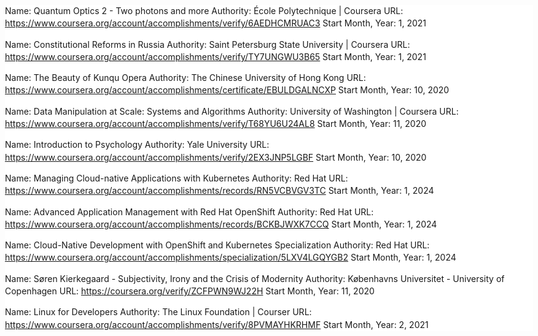 Name:  Quantum Optics 2 - Two photons and more
Authority:  École Polytechnique | Coursera
URL:  https://www.coursera.org/account/accomplishments/verify/6AEDHCMRUAC3
Start Month, Year:  1, 2021
 
 
Name:  Constitutional Reforms in Russia
Authority:  Saint Petersburg State University | Coursera
URL:  https://www.coursera.org/account/accomplishments/verify/TY7UNGWU3B65
Start Month, Year:  1, 2021
 
 
Name:  The Beauty of Kunqu Opera
Authority:  The Chinese University of Hong Kong
URL:  https://www.coursera.org/account/accomplishments/certificate/EBULDGALNCXP
Start Month, Year:  10, 2020
 
 
Name:  Data Manipulation at Scale: Systems and Algorithms
Authority:  University of Washington | Coursera
URL:  https://www.coursera.org/account/accomplishments/verify/T68YU6U24AL8
Start Month, Year:  11, 2020
 
 
Name:  Introduction to Psychology
Authority:  Yale University
URL:  https://www.coursera.org/account/accomplishments/verify/2EX3JNP5LGBF
Start Month, Year:  10, 2020
 
 
Name:  Managing Cloud-native Applications with Kubernetes
Authority:  Red Hat
URL:  https://www.coursera.org/account/accomplishments/records/RN5VCBVGV3TC
Start Month, Year:  1, 2024
 
 
Name:  Advanced Application Management with Red Hat OpenShift
Authority:  Red Hat
URL:  https://www.coursera.org/account/accomplishments/records/BCKBJWXK7CCQ
Start Month, Year:  1, 2024
 
 
Name:  Cloud-Native Development with OpenShift and Kubernetes Specialization
Authority:  Red Hat
URL:  https://www.coursera.org/account/accomplishments/specialization/5LXV4LGQYGB2
Start Month, Year:  1, 2024
 
 
Name:  Søren Kierkegaard - Subjectivity, Irony and the Crisis of Modernity
Authority:  Københavns Universitet - University of Copenhagen
URL:  https://coursera.org/verify/ZCFPWN9WJ22H
Start Month, Year:  11, 2020
 
 
Name:  Linux for Developers
Authority:  The Linux Foundation | Courser
URL:  https://www.coursera.org/account/accomplishments/verify/8PVMAYHKRHMF
Start Month, Year:  2, 2021
 
 